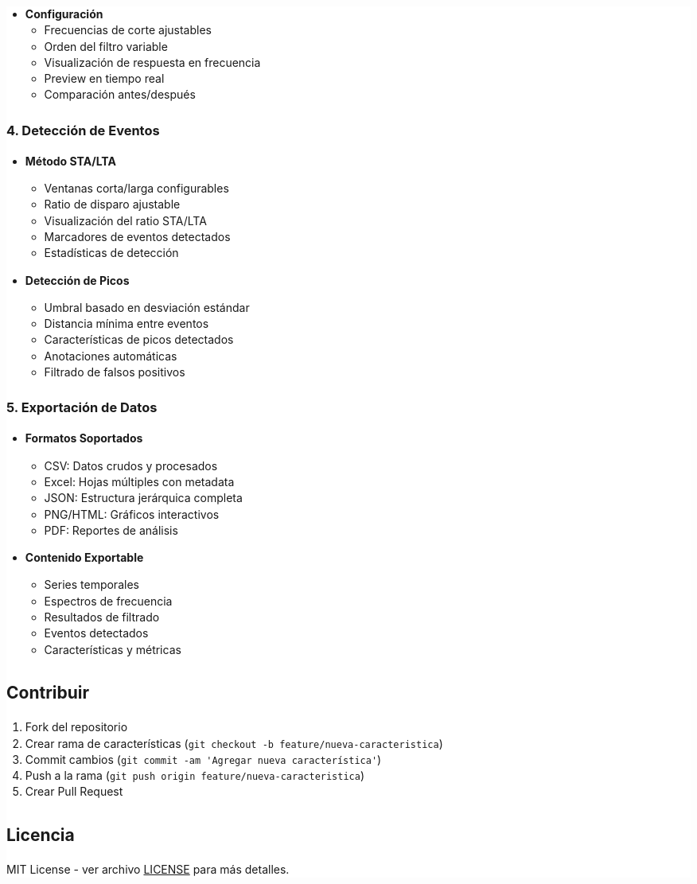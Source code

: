 - **Configuración**
  - Frecuencias de corte ajustables
  - Orden del filtro variable
  - Visualización de respuesta en frecuencia
  - Preview en tiempo real
  - Comparación antes/después

### 4. Detección de Eventos

- **Método STA/LTA**
  - Ventanas corta/larga configurables
  - Ratio de disparo ajustable
  - Visualización del ratio STA/LTA
  - Marcadores de eventos detectados
  - Estadísticas de detección

- **Detección de Picos**
  - Umbral basado en desviación estándar
  - Distancia mínima entre eventos
  - Características de picos detectados
  - Anotaciones automáticas
  - Filtrado de falsos positivos

### 5. Exportación de Datos

- **Formatos Soportados**
  - CSV: Datos crudos y procesados
  - Excel: Hojas múltiples con metadata
  - JSON: Estructura jerárquica completa
  - PNG/HTML: Gráficos interactivos
  - PDF: Reportes de análisis

- **Contenido Exportable**
  - Series temporales
  - Espectros de frecuencia
  - Resultados de filtrado
  - Eventos detectados
  - Características y métricas

## Contribuir

1. Fork del repositorio
2. Crear rama de características (`git checkout -b feature/nueva-caracteristica`)
3. Commit cambios (`git commit -am 'Agregar nueva característica'`)
4. Push a la rama (`git push origin feature/nueva-caracteristica`)
5. Crear Pull Request

## Licencia

MIT License - ver archivo [LICENSE](LICENSE) para más detalles.
